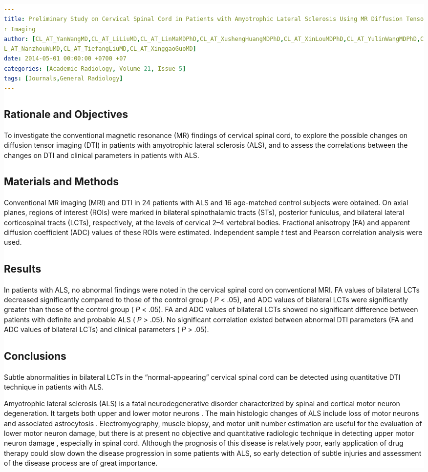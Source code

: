 ```yaml
---
title: Preliminary Study on Cervical Spinal Cord in Patients with Amyotrophic Lateral Sclerosis Using MR Diffusion Tensor Imaging
author: [CL_AT_YanWangMD,CL_AT_LiLiuMD,CL_AT_LinMaMDPhD,CL_AT_XushengHuangMDPhD,CL_AT_XinLouMDPhD,CL_AT_YulinWangMDPhD,CL_AT_NanzhouWuMD,CL_AT_TiefangLiuMD,CL_AT_XinggaoGuoMD]
date: 2014-05-01 00:00:00 +0700 +07
categories: [Academic Radiology, Volume 21, Issue 5]
tags: [Journals,General Radiology]
---
```

## Rationale and Objectives

To investigate the conventional magnetic resonance (MR) findings of cervical spinal cord, to explore the possible changes on diffusion tensor imaging (DTI) in patients with amyotrophic lateral sclerosis (ALS), and to assess the correlations between the changes on DTI and clinical parameters in patients with ALS.

## Materials and Methods

Conventional MR imaging (MRI) and DTI in 24 patients with ALS and 16 age-matched control subjects were obtained. On axial planes, regions of interest (ROIs) were marked in bilateral spinothalamic tracts (STs), posterior funiculus, and bilateral lateral corticospinal tracts (LCTs), respectively, at the levels of cervical 2–4 vertebral bodies. Fractional anisotropy (FA) and apparent diffusion coefficient (ADC) values of these ROIs were estimated. Independent sample _t_ test and Pearson correlation analysis were used.

## Results

In patients with ALS, no abnormal findings were noted in the cervical spinal cord on conventional MRI. FA values of bilateral LCTs decreased significantly compared to those of the control group ( _P_ < .05), and ADC values of bilateral LCTs were significantly greater than those of the control group ( _P_ < .05). FA and ADC values of bilateral LCTs showed no significant difference between patients with definite and probable ALS ( _P_ > .05). No significant correlation existed between abnormal DTI parameters (FA and ADC values of bilateral LCTs) and clinical parameters ( _P_ > .05).

## Conclusions

Subtle abnormalities in bilateral LCTs in the “normal-appearing” cervical spinal cord can be detected using quantitative DTI technique in patients with ALS.

Amyotrophic lateral sclerosis (ALS) is a fatal neurodegenerative disorder characterized by spinal and cortical motor neuron degeneration. It targets both upper and lower motor neurons . The main histologic changes of ALS include loss of motor neurons and associated astrocytosis . Electromyography, muscle biopsy, and motor unit number estimation are useful for the evaluation of lower motor neuron damage, but there is at present no objective and quantitative radiologic technique in detecting upper motor neuron damage , especially in spinal cord. Although the prognosis of this disease is relatively poor, early application of drug therapy could slow down the disease progression in some patients with ALS, so early detection of subtle injuries and assessment of the disease process are of great importance.
